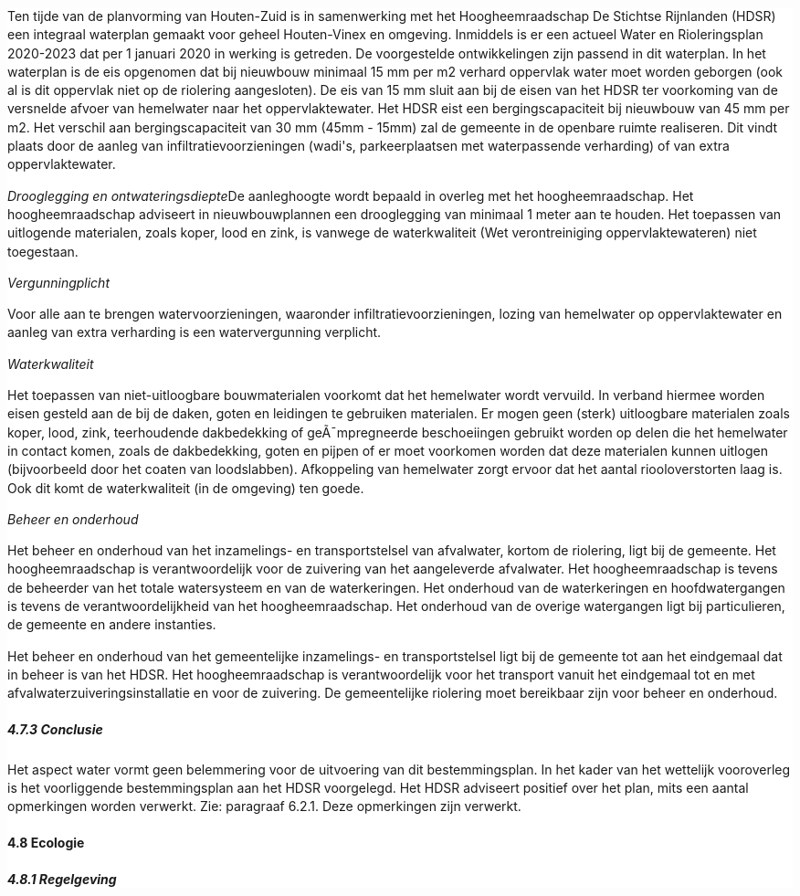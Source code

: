 Ten tijde van de planvorming van Houten\-Zuid is in samenwerking met het Hoogheemraadschap De Stichtse Rijnlanden (HDSR) een integraal waterplan gemaakt voor geheel Houten\-Vinex en omgeving. Inmiddels is er een actueel Water en Rioleringsplan 2020\-2023 dat per 1 januari 2020 in werking is getreden. De voorgestelde ontwikkelingen zijn passend in dit waterplan. In het waterplan is de eis opgenomen dat bij nieuwbouw minimaal 15 mm per m2 verhard oppervlak water moet worden geborgen (ook al is dit oppervlak niet op de riolering aangesloten). De eis van 15 mm sluit aan bij de eisen van het HDSR ter voorkoming van de versnelde afvoer van hemelwater naar het oppervlaktewater. Het HDSR eist een bergingscapaciteit bij nieuwbouw van 45 mm per m2\. Het verschil aan bergingscapaciteit van 30 mm (45mm \- 15mm) zal de gemeente in de openbare ruimte realiseren. Dit vindt plaats door de aanleg van infiltratievoorzieningen (wadi's, parkeerplaatsen met waterpassende verharding) of van extra oppervlaktewater.

*Drooglegging en ontwateringsdiepte*De aanleghoogte wordt bepaald in overleg met het hoogheemraadschap. Het hoogheemraadschap adviseert in nieuwbouwplannen een drooglegging van minimaal 1 meter aan te houden. Het toepassen van uitlogende materialen, zoals koper, lood en zink, is vanwege de waterkwaliteit (Wet verontreiniging oppervlaktewateren) niet toegestaan.

*Vergunningplicht*

Voor alle aan te brengen watervoorzieningen, waaronder infiltratievoorzieningen, lozing van hemelwater op oppervlaktewater en aanleg van extra verharding is een watervergunning verplicht.

*Waterkwaliteit*

Het toepassen van niet\-uitloogbare bouwmaterialen voorkomt dat het hemelwater wordt vervuild. In verband hiermee worden eisen gesteld aan de bij de daken, goten en leidingen te gebruiken materialen. Er mogen geen (sterk) uitloogbare materialen zoals koper, lood, zink, teerhoudende dakbedekking of geÃ¯mpregneerde beschoeiingen gebruikt worden op delen die het hemelwater in contact komen, zoals de dakbedekking, goten en pijpen of er moet voorkomen worden dat deze materialen kunnen uitlogen (bijvoorbeeld door het coaten van loodslabben). Afkoppeling van hemelwater zorgt ervoor dat het aantal riooloverstorten laag is. Ook dit komt de waterkwaliteit (in de omgeving) ten goede.

*Beheer en onderhoud*

Het beheer en onderhoud van het inzamelings\- en transportstelsel van afvalwater, kortom de riolering, ligt bij de gemeente. Het hoogheemraadschap is verantwoordelijk voor de zuivering van het aangeleverde afvalwater. Het hoogheemraadschap is tevens de beheerder van het totale watersysteem en van de waterkeringen. Het onderhoud van de waterkeringen en hoofdwatergangen is tevens de verantwoordelijkheid van het hoogheemraadschap. Het onderhoud van de overige watergangen ligt bij particulieren, de gemeente en andere instanties.

Het beheer en onderhoud van het gemeentelijke inzamelings\- en transportstelsel ligt bij de gemeente tot aan het eindgemaal dat in beheer is van het HDSR. Het hoogheemraadschap is verantwoordelijk voor het transport vanuit het eindgemaal tot en met afvalwaterzuiveringsinstallatie en voor de zuivering. De gemeentelijke riolering moet bereikbaar zijn voor beheer en onderhoud.

##### 4\.7\.3 Conclusie

Het aspect water vormt geen belemmering voor de uitvoering van dit bestemmingsplan. In het kader van het wettelijk vooroverleg is het voorliggende bestemmingsplan aan het HDSR voorgelegd. Het HDSR adviseert positief over het plan, mits een aantal opmerkingen worden verwerkt. Zie: paragraaf 6\.2\.1. Deze opmerkingen zijn verwerkt.

#### 4\.8 Ecologie

##### 4\.8\.1 Regelgeving
